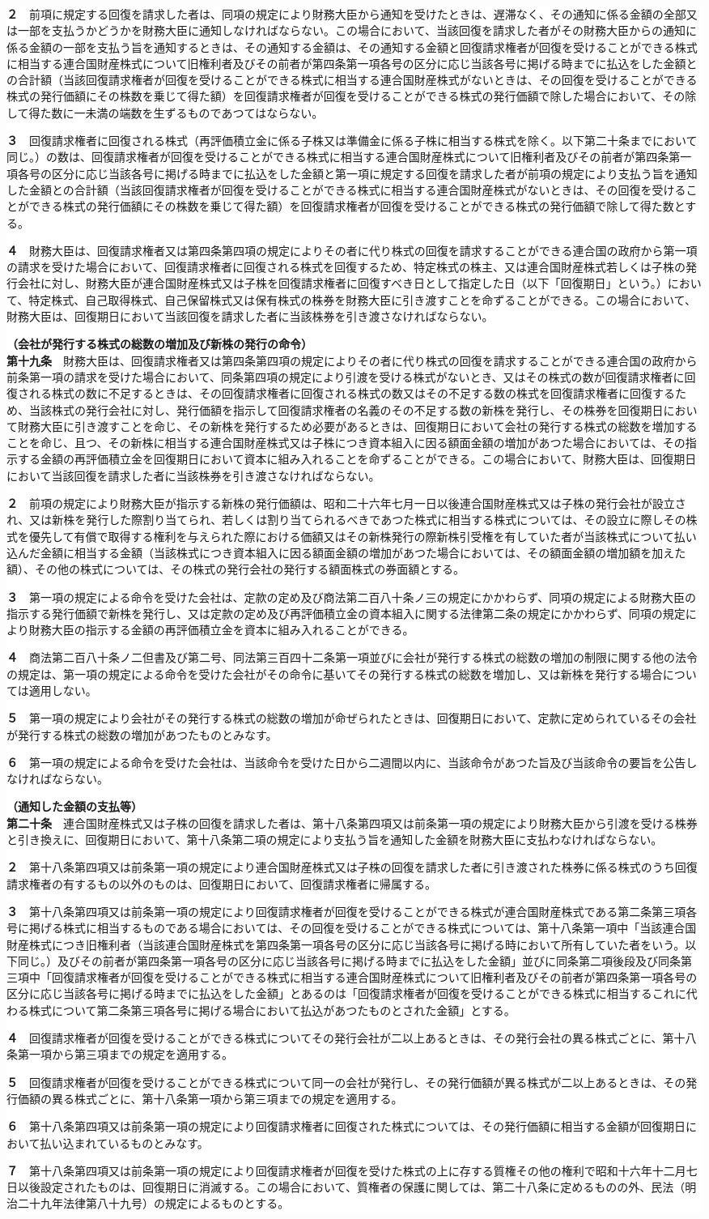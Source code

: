 **２**　前項に規定する回復を請求した者は、同項の規定により財務大臣から通知を受けたときは、遅滞なく、その通知に係る金額の全部又は一部を支払うかどうかを財務大臣に通知しなければならない。この場合において、当該回復を請求した者がその財務大臣からの通知に係る金額の一部を支払う旨を通知するときは、その通知する金額は、その通知する金額と回復請求権者が回復を受けることができる株式に相当する連合国財産株式について旧権利者及びその前者が第四条第一項各号の区分に応じ当該各号に掲げる時までに払込をした金額との合計額（当該回復請求権者が回復を受けることができる株式に相当する連合国財産株式がないときは、その回復を受けることができる株式の発行価額にその株数を乗じて得た額）を回復請求権者が回復を受けることができる株式の発行価額で除した場合において、その除して得た数に一未満の端数を生ずるものであつてはならない。  
  
**３**　回復請求権者に回復される株式（再評価積立金に係る子株又は準備金に係る子株に相当する株式を除く。以下第二十条までにおいて同じ。）の数は、回復請求権者が回復を受けることができる株式に相当する連合国財産株式について旧権利者及びその前者が第四条第一項各号の区分に応じ当該各号に掲げる時までに払込をした金額と第一項に規定する回復を請求した者が前項の規定により支払う旨を通知した金額との合計額（当該回復請求権者が回復を受けることができる株式に相当する連合国財産株式がないときは、その回復を受けることができる株式の発行価額にその株数を乗じて得た額）を回復請求権者が回復を受けることができる株式の発行価額で除して得た数とする。  
  
**４**　財務大臣は、回復請求権者又は第四条第四項の規定によりその者に代り株式の回復を請求することができる連合国の政府から第一項の請求を受けた場合において、回復請求権者に回復される株式を回復するため、特定株式の株主、又は連合国財産株式若しくは子株の発行会社に対し、財務大臣が連合国財産株式又は子株を回復請求権者に回復すべき日として指定した日（以下「回復期日」という。）において、特定株式、自己取得株式、自己保留株式又は保有株式の株券を財務大臣に引き渡すことを命ずることができる。この場合において、財務大臣は、回復期日において当該回復を請求した者に当該株券を引き渡さなければならない。  
  
**（会社が発行する株式の総数の増加及び新株の発行の命令）**  
**第十九条**　財務大臣は、回復請求権者又は第四条第四項の規定によりその者に代り株式の回復を請求することができる連合国の政府から前条第一項の請求を受けた場合において、同条第四項の規定により引渡を受ける株式がないとき、又はその株式の数が回復請求権者に回復される株式の数に不足するときは、その回復請求権者に回復される株式の数又はその不足する数の株式を回復請求権者に回復するため、当該株式の発行会社に対し、発行価額を指示して回復請求権者の名義のその不足する数の新株を発行し、その株券を回復期日において財務大臣に引き渡すことを命じ、その新株を発行するため必要があるときは、回復期日において会社の発行する株式の総数を増加することを命じ、且つ、その新株に相当する連合国財産株式又は子株につき資本組入に因る額面金額の増加があつた場合においては、その指示する金額の再評価積立金を回復期日において資本に組み入れることを命ずることができる。この場合において、財務大臣は、回復期日において当該回復を請求した者に当該株券を引き渡さなければならない。  
  
**２**　前項の規定により財務大臣が指示する新株の発行価額は、昭和二十六年七月一日以後連合国財産株式又は子株の発行会社が設立され、又は新株を発行した際割り当てられ、若しくは割り当てられるべきであつた株式に相当する株式については、その設立に際しその株式を優先して有償で取得する権利を与えられた際における価額又はその新株発行の際新株引受権を有していた者が当該株式について払い込んだ金額に相当する金額（当該株式につき資本組入に因る額面金額の増加があつた場合においては、その額面金額の増加額を加えた額）、その他の株式については、その株式の発行会社の発行する額面株式の券面額とする。  
  
**３**　第一項の規定による命令を受けた会社は、定款の定め及び商法第二百八十条ノ三の規定にかかわらず、同項の規定による財務大臣の指示する発行価額で新株を発行し、又は定款の定め及び再評価積立金の資本組入に関する法律第二条の規定にかかわらず、同項の規定により財務大臣の指示する金額の再評価積立金を資本に組み入れることができる。  
  
**４**　商法第二百八十条ノ二但書及び第二号、同法第三百四十二条第一項並びに会社が発行する株式の総数の増加の制限に関する他の法令の規定は、第一項の規定による命令を受けた会社がその命令に基いてその発行する株式の総数を増加し、又は新株を発行する場合については適用しない。  
  
**５**　第一項の規定により会社がその発行する株式の総数の増加が命ぜられたときは、回復期日において、定款に定められているその会社が発行する株式の総数の増加があつたものとみなす。  
  
**６**　第一項の規定による命令を受けた会社は、当該命令を受けた日から二週間以内に、当該命令があつた旨及び当該命令の要旨を公告しなければならない。  
  
**（通知した金額の支払等）**  
**第二十条**　連合国財産株式又は子株の回復を請求した者は、第十八条第四項又は前条第一項の規定により財務大臣から引渡を受ける株券と引き換えに、回復期日において、第十八条第二項の規定により支払う旨を通知した金額を財務大臣に支払わなければならない。  
  
**２**　第十八条第四項又は前条第一項の規定により連合国財産株式又は子株の回復を請求した者に引き渡された株券に係る株式のうち回復請求権者の有するもの以外のものは、回復期日において、回復請求権者に帰属する。  
  
**３**　第十八条第四項又は前条第一項の規定により回復請求権者が回復を受けることができる株式が連合国財産株式である第二条第三項各号に掲げる株式に相当するものである場合においては、その回復を受けることができる株式については、第十八条第一項中「当該連合国財産株式につき旧権利者（当該連合国財産株式を第四条第一項各号の区分に応じ当該各号に掲げる時において所有していた者をいう。以下同じ。）及びその前者が第四条第一項各号の区分に応じ当該各号に掲げる時までに払込をした金額」並びに同条第二項後段及び同条第三項中「回復請求権者が回復を受けることができる株式に相当する連合国財産株式について旧権利者及びその前者が第四条第一項各号の区分に応じ当該各号に掲げる時までに払込をした金額」とあるのは「回復請求権者が回復を受けることができる株式に相当するこれに代わる株式について第二条第三項各号に掲げる場合において払込があつたものとされた金額」とする。  
  
**４**　回復請求権者が回復を受けることができる株式についてその発行会社が二以上あるときは、その発行会社の異る株式ごとに、第十八条第一項から第三項までの規定を適用する。  
  
**５**　回復請求権者が回復を受けることができる株式について同一の会社が発行し、その発行価額が異る株式が二以上あるときは、その発行価額の異る株式ごとに、第十八条第一項から第三項までの規定を適用する。  
  
**６**　第十八条第四項又は前条第一項の規定により回復請求権者に回復された株式については、その発行価額に相当する金額が回復期日において払い込まれているものとみなす。  
  
**７**　第十八条第四項又は前条第一項の規定により回復請求権者が回復を受けた株式の上に存する質権その他の権利で昭和十六年十二月七日以後設定されたものは、回復期日に消滅する。この場合において、質権者の保護に関しては、第二十八条に定めるものの外、民法（明治二十九年法律第八十九号）の規定によるものとする。  
  